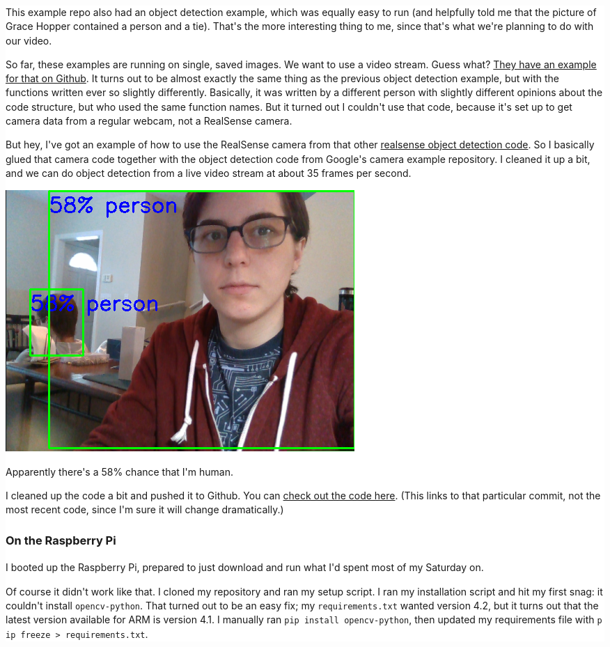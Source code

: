 This example repo also had an object detection example, which was equally easy to run (and helpfully told me that the picture of Grace Hopper contained a person and a tie). That's the more interesting thing to me, since that's what we're planning to do with our video.

So far, these examples are running on single, saved images. We want to use a video stream. Guess what? [They have an example for that on Github](https://github.com/google-coral/examples-camera). It turns out to be almost exactly the same thing as the previous object detection example, but with the functions written ever so slightly differently. Basically, it was written by a different person with slightly different opinions about the code structure, but who used the same function names. But it turned out I couldn't use that code, because it's set up to get camera data from a regular webcam, not a RealSense camera.

But hey, I've got an example of how to use the RealSense camera from that other [realsense object detection code](https://github.com/samhoff20/Realsense-Object-Detection-Public). So I basically glued that camera code together with the object detection code from Google's camera example repository. I cleaned it up a bit, and we can do object detection from a live video stream at about 35 frames per second.

![Object detection says I'm probably human](/assets/img/projects/quarantine-bot/realsense-object-detection-test.png)

Apparently there's a 58% chance that I'm human.

I cleaned up the code a bit and pushed it to Github. You can [check out the code here](https://github.com/jtebert/quarantine-bot/tree/6b5fc792cbbfac6ff0d95ffb154d420e6009243a/qbot/object_detection). (This links to that particular commit, not the most recent code, since I'm sure it will change dramatically.)

### On the Raspberry Pi

I booted up the Raspberry Pi, prepared to just download and run what I'd spent most of my Saturday on.

Of course it didn't work like that. I cloned my repository and ran my setup script. I ran my installation script and hit my first snag: it couldn't install `opencv-python`. That turned out to be an easy fix; my `requirements.txt` wanted version 4.2, but it turns out that the latest version available for ARM is version 4.1. I manually ran `pip install opencv-python`, then updated my requirements file with `pip freeze > requirements.txt`.
